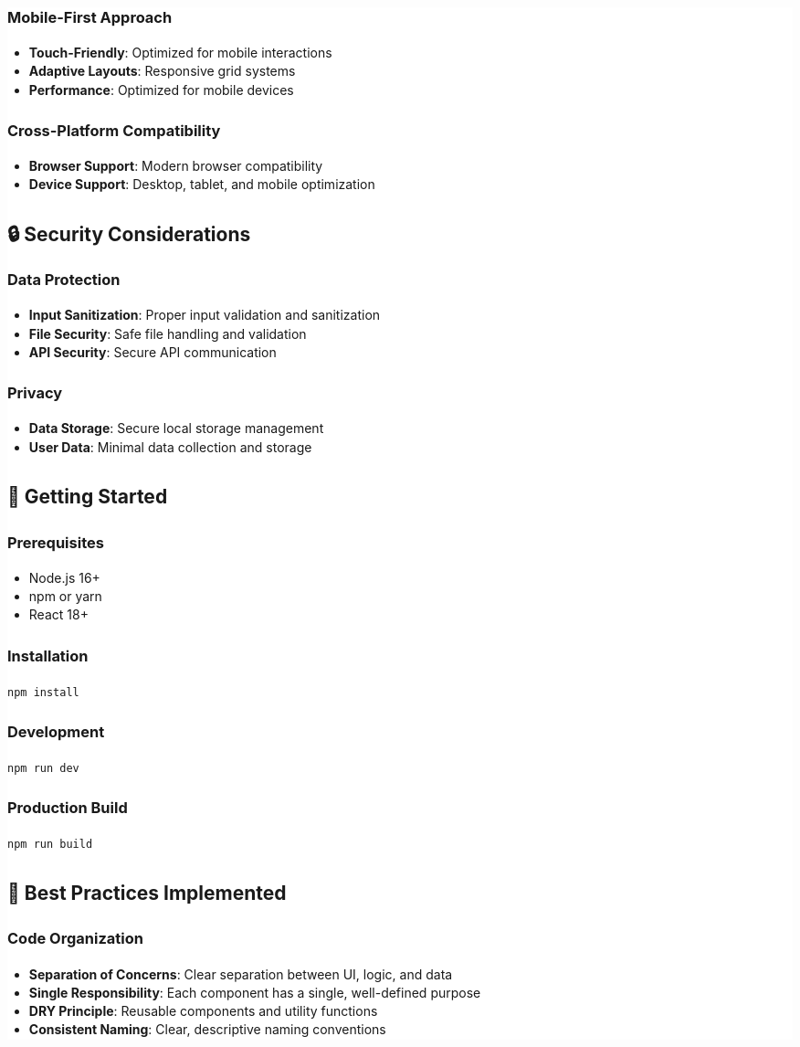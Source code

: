 ### Mobile-First Approach
- **Touch-Friendly**: Optimized for mobile interactions
- **Adaptive Layouts**: Responsive grid systems
- **Performance**: Optimized for mobile devices

### Cross-Platform Compatibility
- **Browser Support**: Modern browser compatibility
- **Device Support**: Desktop, tablet, and mobile optimization

## 🔒 Security Considerations

### Data Protection
- **Input Sanitization**: Proper input validation and sanitization
- **File Security**: Safe file handling and validation
- **API Security**: Secure API communication

### Privacy
- **Data Storage**: Secure local storage management
- **User Data**: Minimal data collection and storage

## 🚀 Getting Started

### Prerequisites
- Node.js 16+ 
- npm or yarn
- React 18+

### Installation
```bash
npm install
```

### Development
```bash
npm run dev
```

### Production Build
```bash
npm run build
```

## 📝 Best Practices Implemented

### Code Organization
- **Separation of Concerns**: Clear separation between UI, logic, and data
- **Single Responsibility**: Each component has a single, well-defined purpose
- **DRY Principle**: Reusable components and utility functions
- **Consistent Naming**: Clear, descriptive naming conventions

